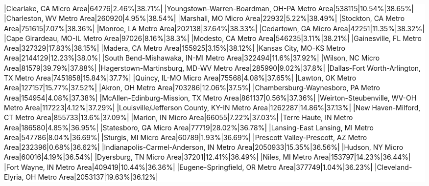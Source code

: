 |Clearlake, CA Micro Area|64276|2.46%|38.71%|
|Youngstown-Warren-Boardman, OH-PA Metro Area|538115|10.54%|38.65%|
|Charleston, WV Metro Area|260920|4.95%|38.54%|
|Marshall, MO Micro Area|22932|5.22%|38.49%|
|Stockton, CA Metro Area|751615|7.07%|38.36%|
|Monroe, LA Metro Area|202138|37.64%|38.33%|
|Cedartown, GA Micro Area|42251|11.35%|38.32%|
|Cape Girardeau, MO-IL Metro Area|97026|8.16%|38.3%|
|Modesto, CA Metro Area|546235|3.11%|38.21%|
|Gainesville, FL Metro Area|327329|17.83%|38.15%|
|Madera, CA Metro Area|155925|3.15%|38.12%|
|Kansas City, MO-KS Metro Area|2144129|12.23%|38.0%|
|South Bend-Mishawaka, IN-MI Metro Area|322494|11.6%|37.92%|
|Wilson, NC Micro Area|81579|39.79%|37.88%|
|Hagerstown-Martinsburg, MD-WV Metro Area|285990|9.02%|37.8%|
|Dallas-Fort Worth-Arlington, TX Metro Area|7451858|15.84%|37.7%|
|Quincy, IL-MO Micro Area|75568|4.08%|37.65%|
|Lawton, OK Metro Area|127157|15.77%|37.52%|
|Akron, OH Metro Area|703286|12.06%|37.5%|
|Chambersburg-Waynesboro, PA Metro Area|154954|4.08%|37.38%|
|McAllen-Edinburg-Mission, TX Metro Area|861137|0.56%|37.36%|
|Weirton-Steubenville, WV-OH Metro Area|117223|4.12%|37.29%|
|Louisville/Jefferson County, KY-IN Metro Area|1262287|14.86%|37.13%|
|New Haven-Milford, CT Metro Area|855733|13.6%|37.09%|
|Marion, IN Micro Area|66055|7.22%|37.03%|
|Terre Haute, IN Metro Area|186580|4.85%|36.95%|
|Statesboro, GA Micro Area|77719|28.02%|36.78%|
|Lansing-East Lansing, MI Metro Area|547786|8.04%|36.69%|
|Sturgis, MI Micro Area|60789|1.93%|36.69%|
|Prescott Valley-Prescott, AZ Metro Area|232396|0.68%|36.62%|
|Indianapolis-Carmel-Anderson, IN Metro Area|2050933|15.35%|36.56%|
|Hudson, NY Micro Area|60016|4.19%|36.54%|
|Dyersburg, TN Micro Area|37201|12.41%|36.49%|
|Niles, MI Metro Area|153797|14.23%|36.44%|
|Fort Wayne, IN Metro Area|409419|10.44%|36.36%|
|Eugene-Springfield, OR Metro Area|377749|1.04%|36.23%|
|Cleveland-Elyria, OH Metro Area|2053137|19.63%|36.12%|